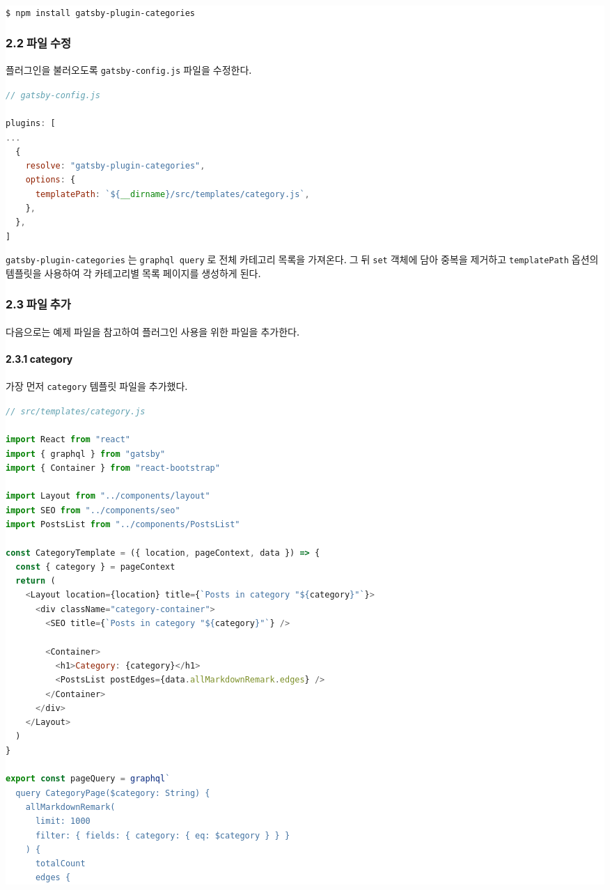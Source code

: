 ```shell
$ npm install gatsby-plugin-categories 
```

### 2.2 파일 수정
플러그인을 불러오도록 `gatsby-config.js` 파일을 수정한다.

```javascript
// gatsby-config.js

plugins: [
...
  {
    resolve: "gatsby-plugin-categories",
    options: {
      templatePath: `${__dirname}/src/templates/category.js`,
    },
  },
]
```

`gatsby-plugin-categories` 는 `graphql query` 로 전체 카테고리 목록을 가져온다. 그 뒤 `set` 객체에 담아 중복을 제거하고 `templatePath` 옵션의 템플릿을 사용하여 각 카테고리별 목록 페이지를 생성하게 된다.


### 2.3 파일 추가
다음으로는 예제 파일을 참고하여 플러그인 사용을 위한 파일을 추가한다. 

#### 2.3.1 category
가장 먼저 `category` 템플릿 파일을 추가했다.

```javascript
// src/templates/category.js

import React from "react"
import { graphql } from "gatsby"
import { Container } from "react-bootstrap"

import Layout from "../components/layout"
import SEO from "../components/seo"
import PostsList from "../components/PostsList"

const CategoryTemplate = ({ location, pageContext, data }) => {
  const { category } = pageContext
  return (
    <Layout location={location} title={`Posts in category "${category}"`}>
      <div className="category-container">
        <SEO title={`Posts in category "${category}"`} />

        <Container>
          <h1>Category: {category}</h1>
          <PostsList postEdges={data.allMarkdownRemark.edges} />
        </Container>
      </div>
    </Layout>
  )
}

export const pageQuery = graphql`
  query CategoryPage($category: String) {
    allMarkdownRemark(
      limit: 1000
      filter: { fields: { category: { eq: $category } } }
    ) {
      totalCount
      edges {
```
